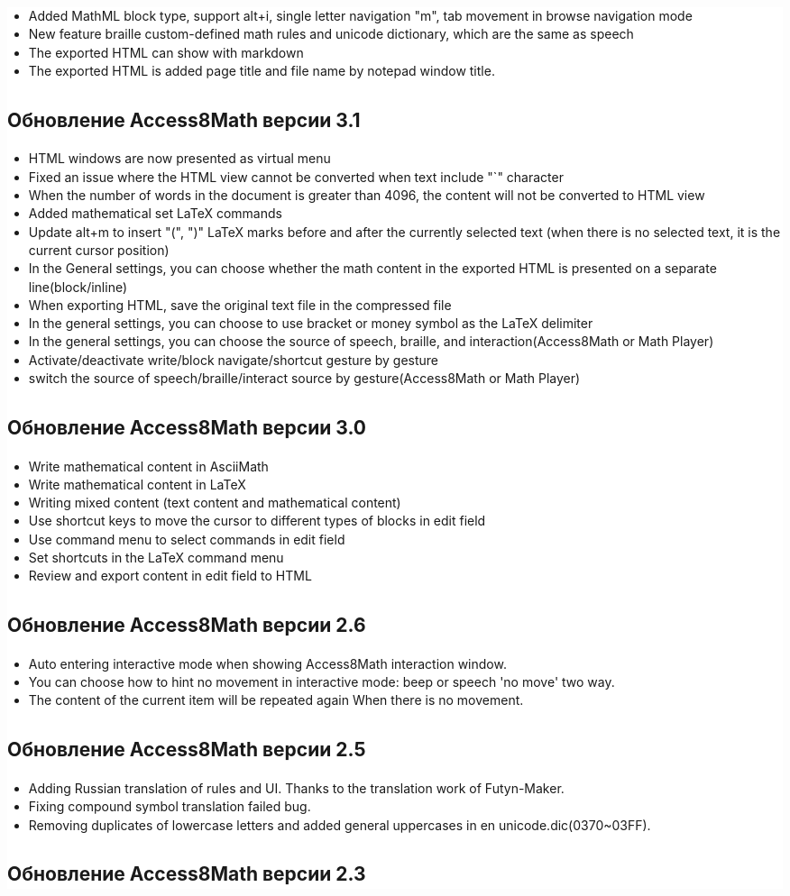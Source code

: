 * Added MathML block type, support alt+i, single letter navigation "m", tab movement in browse navigation mode
* New feature braille custom-defined math rules and unicode dictionary, which are the same as speech
* The exported HTML can show with markdown
* The exported HTML is added page title and file name by notepad window title.

## Обновление Access8Math версии 3.1

* HTML windows are now presented as virtual menu
* Fixed an issue where the HTML view cannot be converted when text include "`" character
* When the number of words in the document is greater than 4096, the content will not be converted to HTML view
* Added mathematical set LaTeX commands
* Update alt+m to insert "\(", "\)" LaTeX marks before and after the currently selected text (when there is no selected text, it is the current cursor position)
* In the General settings, you can choose whether the math content in the exported HTML is presented on a separate line(block/inline)
* When exporting HTML, save the original text file in the compressed file
* In the general settings, you can choose to use bracket or money symbol as the LaTeX delimiter
* In the general settings, you can choose the source of speech, braille, and interaction(Access8Math or Math Player)
* Activate/deactivate write/block navigate/shortcut gesture by gesture
* switch the source of speech/braille/interact source by gesture(Access8Math or Math Player)

## Обновление Access8Math версии 3.0

* Write mathematical content in AsciiMath
* Write mathematical content in LaTeX
* Writing mixed content (text content and mathematical content)
* Use shortcut keys to move the cursor to different types of blocks in edit field
* Use command menu to select commands in edit field
* Set shortcuts in the LaTeX command menu
* Review and export content in edit field to HTML

## Обновление Access8Math версии 2.6

* Auto entering interactive mode when showing Access8Math interaction window.
* You can choose how to hint no movement in interactive mode: beep or speech 'no move' two way.
* The content of the current item will be repeated again When there is no movement.

## Обновление Access8Math версии 2.5

* Adding Russian translation of rules and UI. Thanks to the translation work of Futyn-Maker.
* Fixing compound symbol translation failed bug.
* Removing duplicates of lowercase letters and added general uppercases in en unicode.dic(0370~03FF).

## Обновление Access8Math версии 2.3
